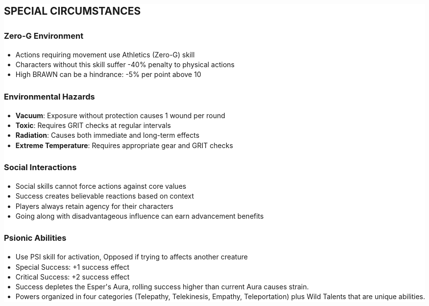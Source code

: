 ## SPECIAL CIRCUMSTANCES

### Zero-G Environment

- Actions requiring movement use Athletics (Zero-G) skill
- Characters without this skill suffer -40% penalty to physical actions
- High BRAWN can be a hindrance: -5% per point above 10

### Environmental Hazards

- **Vacuum**: Exposure without protection causes 1 wound per round
- **Toxic**: Requires GRIT checks at regular intervals
- **Radiation**: Causes both immediate and long-term effects
- **Extreme Temperature**: Requires appropriate gear and GRIT checks

### Social Interactions

- Social skills cannot force actions against core values
- Success creates believable reactions based on context
- Players always retain agency for their characters
- Going along with disadvantageous influence can earn advancement benefits

### Psionic Abilities

- Use PSI skill for activation, Opposed if trying to affects another creature
- Special Success: +1 success effect
- Critical Success: +2 success effect
- Success depletes the Esper's Aura, rolling success higher than current Aura causes strain.
- Powers organized in four categories (Telepathy, Telekinesis, Empathy, Teleportation) plus Wild Talents that are unique abilities.

